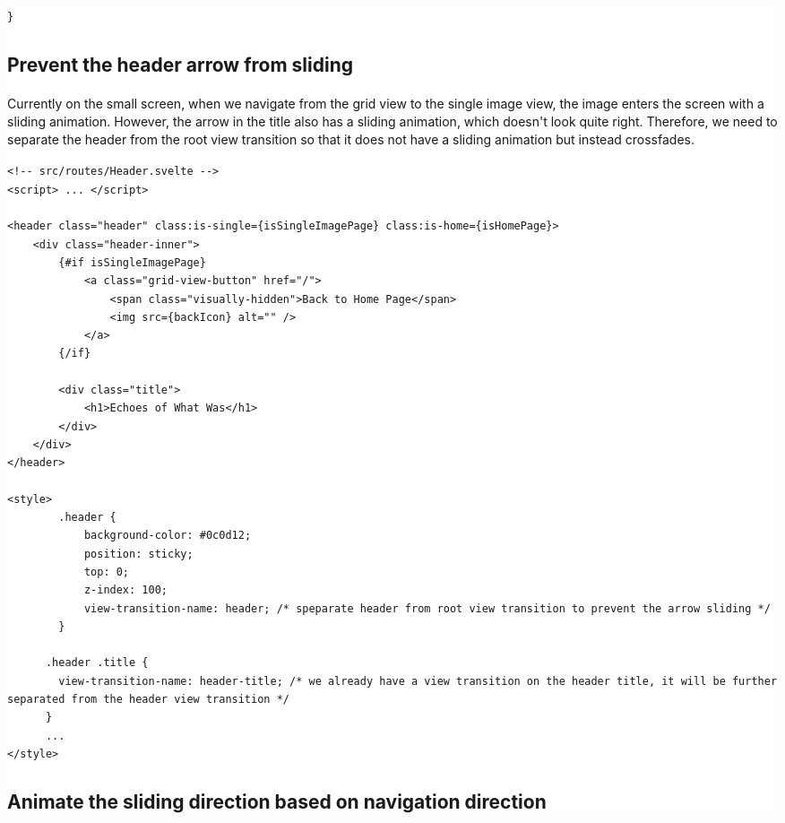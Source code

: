 ```css
}
```


## Prevent the header arrow from sliding

Currently on the small screen, when we navigate from the grid view to the single image view, the image enters the screen with a sliding animation. However, the arrow in the title also has a sliding animation, which doesn't look quite right. Therefore, we need to separate the header from the root view transition so that it does not have a sliding animation but instead crossfades.

```svelte
<!-- src/routes/Header.svelte -->
<script> ... </script>

<header class="header" class:is-single={isSingleImagePage} class:is-home={isHomePage}>
	<div class="header-inner">
		{#if isSingleImagePage}
			<a class="grid-view-button" href="/">
				<span class="visually-hidden">Back to Home Page</span>
				<img src={backIcon} alt="" />
			</a>
		{/if}

		<div class="title">
			<h1>Echoes of What Was</h1>
		</div>
	</div>
</header>

<style>
        .header {
            background-color: #0c0d12;
            position: sticky;
            top: 0;
            z-index: 100;
            view-transition-name: header; /* speparate header from root view transition to prevent the arrow sliding */
        }

      .header .title {
        view-transition-name: header-title; /* we already have a view transition on the header title, it will be further separated from the header view transition */
      }
      ...
</style>
```


## Animate the sliding direction based on navigation direction
